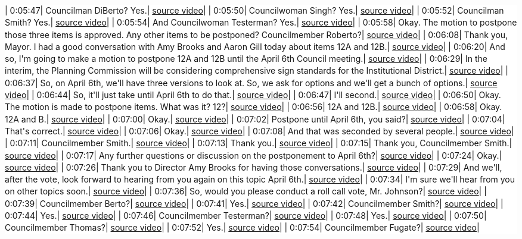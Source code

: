 | 0:05:47| Councilman DiBerto? Yes.| [source video](https://archive.org/details/city-council-r-265-201103?start=347)|
| 0:05:50| Councilwoman Singh? Yes.| [source video](https://archive.org/details/city-council-r-265-201103?start=350)|
| 0:05:52| Councilman Smith? Yes.| [source video](https://archive.org/details/city-council-r-265-201103?start=352)|
| 0:05:54| And Councilwoman Testerman? Yes.| [source video](https://archive.org/details/city-council-r-265-201103?start=354)|
| 0:05:58| Okay. The motion to postpone those three items is approved. Any other items to be postponed? Councilmember Roberto?| [source video](https://archive.org/details/city-council-r-265-201103?start=358)|
| 0:06:08| Thank you, Mayor. I had a good conversation with Amy Brooks and Aaron Gill today about items 12A and 12B.| [source video](https://archive.org/details/city-council-r-265-201103?start=368)|
| 0:06:20| And so, I'm going to make a motion to postpone 12A and 12B until the April 6th Council meeting.| [source video](https://archive.org/details/city-council-r-265-201103?start=380)|
| 0:06:29| In the interim, the Planning Commission will be considering comprehensive sign standards for the Institutional District.| [source video](https://archive.org/details/city-council-r-265-201103?start=389)|
| 0:06:37| So, on April 6th, we'll have three versions to look at. So, we ask for options and we'll get a bunch of options.| [source video](https://archive.org/details/city-council-r-265-201103?start=397)|
| 0:06:44| So, it'll just take until April 6th to do that.| [source video](https://archive.org/details/city-council-r-265-201103?start=404)|
| 0:06:47| I'll second.| [source video](https://archive.org/details/city-council-r-265-201103?start=407)|
| 0:06:50| Okay. The motion is made to postpone items. What was it? 12?| [source video](https://archive.org/details/city-council-r-265-201103?start=410)|
| 0:06:56| 12A and 12B.| [source video](https://archive.org/details/city-council-r-265-201103?start=416)|
| 0:06:58| Okay. 12A and B.| [source video](https://archive.org/details/city-council-r-265-201103?start=418)|
| 0:07:00| Okay.| [source video](https://archive.org/details/city-council-r-265-201103?start=420)|
| 0:07:02| Postpone until April 6th, you said?| [source video](https://archive.org/details/city-council-r-265-201103?start=422)|
| 0:07:04| That's correct.| [source video](https://archive.org/details/city-council-r-265-201103?start=424)|
| 0:07:06| Okay.| [source video](https://archive.org/details/city-council-r-265-201103?start=426)|
| 0:07:08| And that was seconded by several people.| [source video](https://archive.org/details/city-council-r-265-201103?start=428)|
| 0:07:11| Councilmember Smith.| [source video](https://archive.org/details/city-council-r-265-201103?start=431)|
| 0:07:13| Thank you.| [source video](https://archive.org/details/city-council-r-265-201103?start=433)|
| 0:07:15| Thank you, Councilmember Smith.| [source video](https://archive.org/details/city-council-r-265-201103?start=435)|
| 0:07:17| Any further questions or discussion on the postponement to April 6th?| [source video](https://archive.org/details/city-council-r-265-201103?start=437)|
| 0:07:24| Okay.| [source video](https://archive.org/details/city-council-r-265-201103?start=444)|
| 0:07:26| Thank you to Director Amy Brooks for having those conversations.| [source video](https://archive.org/details/city-council-r-265-201103?start=446)|
| 0:07:29| And we'll, after the vote, look forward to hearing from you again on this topic April 6th.| [source video](https://archive.org/details/city-council-r-265-201103?start=449)|
| 0:07:34| I'm sure we'll hear from you on other topics soon.| [source video](https://archive.org/details/city-council-r-265-201103?start=454)|
| 0:07:36| So, would you please conduct a roll call vote, Mr. Johnson?| [source video](https://archive.org/details/city-council-r-265-201103?start=456)|
| 0:07:39| Councilmember Berto?| [source video](https://archive.org/details/city-council-r-265-201103?start=459)|
| 0:07:41| Yes.| [source video](https://archive.org/details/city-council-r-265-201103?start=461)|
| 0:07:42| Councilmember Smith?| [source video](https://archive.org/details/city-council-r-265-201103?start=462)|
| 0:07:44| Yes.| [source video](https://archive.org/details/city-council-r-265-201103?start=464)|
| 0:07:46| Councilmember Testerman?| [source video](https://archive.org/details/city-council-r-265-201103?start=466)|
| 0:07:48| Yes.| [source video](https://archive.org/details/city-council-r-265-201103?start=468)|
| 0:07:50| Councilmember Thomas?| [source video](https://archive.org/details/city-council-r-265-201103?start=470)|
| 0:07:52| Yes.| [source video](https://archive.org/details/city-council-r-265-201103?start=472)|
| 0:07:54| Councilmember Fugate?| [source video](https://archive.org/details/city-council-r-265-201103?start=474)|